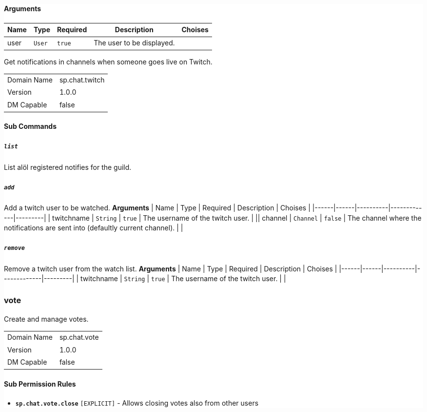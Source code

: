 
#### Arguments

| Name | Type | Required | Description | Choises |
|------|------|----------|-------------|---------|
| user | `User` | `true` | The user to be displayed. |  |### twitchnotify

Get notifications in channels when someone goes live on Twitch.

| | |
|--|--|
| Domain Name | sp.chat.twitch |
| Version | 1.0.0 |
| DM Capable | false |


#### Sub Commands

##### `list`
List alöl registered notifies for the guild.

##### `add`
Add a twitch user to be watched.
**Arguments**
| Name | Type | Required | Description | Choises |
|------|------|----------|-------------|---------|
| twitchname | `String` | `true` | The username of the twitch user. |  || channel | `Channel` | `false` | The channel where the notifications are sent into (defaultly current channel). |  |
##### `remove`
Remove a twitch user from the watch list.
**Arguments**
| Name | Type | Required | Description | Choises |
|------|------|----------|-------------|---------|
| twitchname | `String` | `true` | The username of the twitch user. |  |
### vote

Create and manage votes.

| | |
|--|--|
| Domain Name | sp.chat.vote |
| Version | 1.0.0 |
| DM Capable | false |


#### Sub Permission Rules

- **`sp.chat.vote.close`** `[EXPLICIT]` - Allows closing votes also from other users

